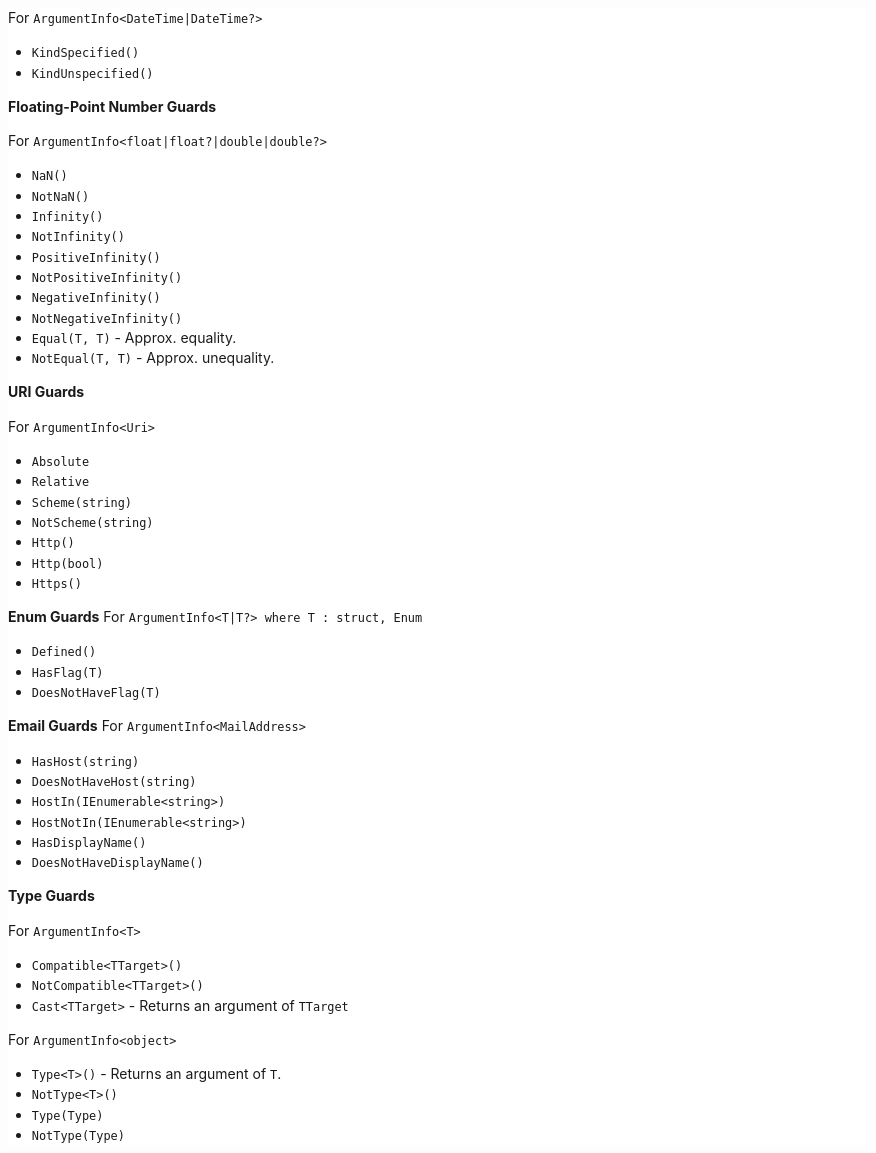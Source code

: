 For `ArgumentInfo<DateTime|DateTime?>`

* `KindSpecified()`
* `KindUnspecified()`

**Floating-Point Number Guards**

For `ArgumentInfo<float|float?|double|double?>`
* `NaN()`
* `NotNaN()`
* `Infinity()`
* `NotInfinity()`
* `PositiveInfinity()`
* `NotPositiveInfinity()`
* `NegativeInfinity()`
* `NotNegativeInfinity()`
* `Equal(T, T)` - Approx. equality.
* `NotEqual(T, T)` - Approx. unequality.

**URI Guards**

For `ArgumentInfo<Uri>`
* `Absolute`
* `Relative`
* `Scheme(string)`
* `NotScheme(string)`
* `Http()`
* `Http(bool)`
* `Https()`

**Enum Guards**
For `ArgumentInfo<T|T?> where T : struct, Enum`
* `Defined()`
* `HasFlag(T)`
* `DoesNotHaveFlag(T)`

**Email Guards**
For `ArgumentInfo<MailAddress>`
* `HasHost(string)`
* `DoesNotHaveHost(string)`
* `HostIn(IEnumerable<string>)`
* `HostNotIn(IEnumerable<string>)`
* `HasDisplayName()`
* `DoesNotHaveDisplayName()`

**Type Guards**

For `ArgumentInfo<T>`
* `Compatible<TTarget>()`
* `NotCompatible<TTarget>()`
* `Cast<TTarget>` - Returns an argument of `TTarget`

For `ArgumentInfo<object>`
* `Type<T>()` - Returns an argument of `T`.
* `NotType<T>()`
* `Type(Type)`
* `NotType(Type)`

